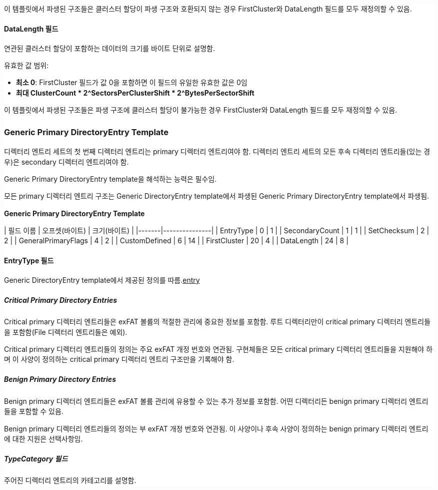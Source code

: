 이 템플릿에서 파생된 구조들은 클러스터 할당이 파생 구조와 호환되지 않는 경우 FirstCluster와 DataLength 필드를 모두 재정의할 수 있음.

#### DataLength 필드
연관된 클러스터 할당이 포함하는 데이터의 크기를 바이트 단위로 설명함.

유효한 값 범위:
- **최소 0**: FirstCluster 필드가 값 0을 포함하면 이 필드의 유일한 유효한 값은 0임
- **최대 ClusterCount * 2^SectorsPerClusterShift * 2^BytesPerSectorShift**

이 템플릿에서 파생된 구조들은 파생 구조에 클러스터 할당이 불가능한 경우 FirstCluster와 DataLength 필드를 모두 재정의할 수 있음.

### Generic Primary DirectoryEntry Template
디렉터리 엔트리 세트의 첫 번째 디렉터리 엔트리는 primary 디렉터리 엔트리여야 함. 디렉터리 엔트리 세트의 모든 후속 디렉터리 엔트리들(있는 경우)은 secondary 디렉터리 엔트리여야 함.

Generic Primary DirectoryEntry template을 해석하는 능력은 필수임.

모든 primary 디렉터리 엔트리 구조는 Generic DirectoryEntry template에서 파생된 Generic Primary DirectoryEntry template에서 파생됨.

**Generic Primary DirectoryEntry Template**

| 필드 이름 | 오프셋(바이트) | 크기(바이트) |
|-------|---------------|
| EntryType | 0 | 1 |
| SecondaryCount | 1 | 1 |
| SetChecksum | 2 | 2 |
| GeneralPrimaryFlags | 4 | 2 |
| CustomDefined | 6 | 14 |
| FirstCluster | 20 | 4 |
| DataLength | 24 | 8 |

#### EntryType 필드
Generic DirectoryEntry template에서 제공된 정의를 따름.[entry](#entrytype-필드)

##### Critical Primary Directory Entries
Critical primary 디렉터리 엔트리들은 exFAT 볼륨의 적절한 관리에 중요한 정보를 포함함. 루트 디렉터리만이 critical primary 디렉터리 엔트리들을 포함함(File 디렉터리 엔트리들은 예외).

Critical primary 디렉터리 엔트리들의 정의는 주요 exFAT 개정 번호와 연관됨. 구현체들은 모든 critical primary 디렉터리 엔트리들을 지원해야 하며 이 사양이 정의하는 critical primary 디렉터리 엔트리 구조만을 기록해야 함.

##### Benign Primary Directory Entries
Benign primary 디렉터리 엔트리들은 exFAT 볼륨 관리에 유용할 수 있는 추가 정보를 포함함. 어떤 디렉터리든 benign primary 디렉터리 엔트리들을 포함할 수 있음.

Benign primary 디렉터리 엔트리들의 정의는 부 exFAT 개정 번호와 연관됨. 이 사양이나 후속 사양이 정의하는 benign primary 디렉터리 엔트리에 대한 지원은 선택사항임.

##### TypeCategory 필드
주어진 디렉터리 엔트리의 카테고리를 설명함.
